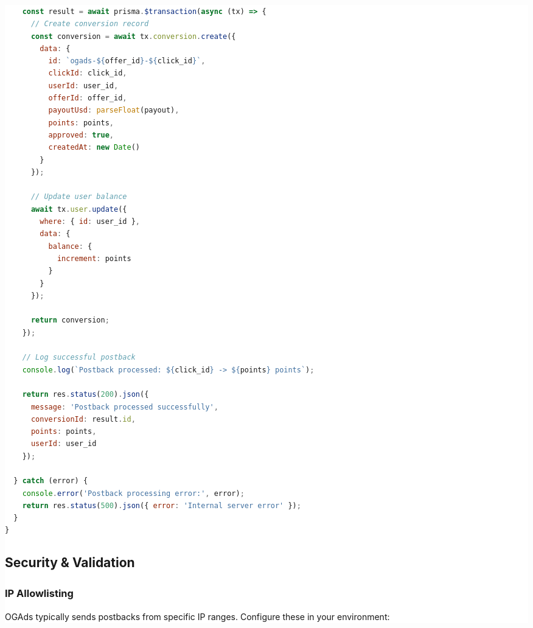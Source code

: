 ```javascript
    const result = await prisma.$transaction(async (tx) => {
      // Create conversion record
      const conversion = await tx.conversion.create({
        data: {
          id: `ogads-${offer_id}-${click_id}`,
          clickId: click_id,
          userId: user_id,
          offerId: offer_id,
          payoutUsd: parseFloat(payout),
          points: points,
          approved: true,
          createdAt: new Date()
        }
      });

      // Update user balance
      await tx.user.update({
        where: { id: user_id },
        data: {
          balance: {
            increment: points
          }
        }
      });

      return conversion;
    });

    // Log successful postback
    console.log(`Postback processed: ${click_id} -> ${points} points`);

    return res.status(200).json({
      message: 'Postback processed successfully',
      conversionId: result.id,
      points: points,
      userId: user_id
    });

  } catch (error) {
    console.error('Postback processing error:', error);
    return res.status(500).json({ error: 'Internal server error' });
  }
}
```

## Security & Validation

### IP Allowlisting

OGAds typically sends postbacks from specific IP ranges. Configure these in your environment:
